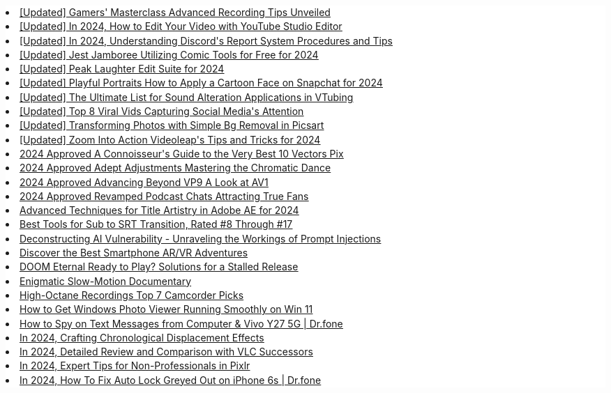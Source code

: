 <li><a href="https://screen-sharing-recording.techidaily.com/updated-gamers-masterclass-advanced-recording-tips-unveiled/"><u>[Updated] Gamers' Masterclass  Advanced Recording Tips Unveiled</u></a></li>
<li><a href="https://eaxpv-info.techidaily.com/updated-in-2024-how-to-edit-your-video-with-youtube-studio-editor/"><u>[Updated] In 2024, How to Edit Your Video with YouTube Studio Editor</u></a></li>
<li><a href="https://discord-videos.techidaily.com/updated-in-2024-understanding-discords-report-system-procedures-and-tips/"><u>[Updated] In 2024, Understanding Discord's Report System  Procedures and Tips</u></a></li>
<li><a href="https://fox-glue.techidaily.com/updated-jest-jamboree-utilizing-comic-tools-for-free-for-2024/"><u>[Updated] Jest Jamboree  Utilizing Comic Tools for Free for 2024</u></a></li>
<li><a href="https://fox-glue.techidaily.com/updated-peak-laughter-edit-suite-for-2024/"><u>[Updated] Peak Laughter Edit Suite for 2024</u></a></li>
<li><a href="https://fox-glue.techidaily.com/updated-playful-portraits-how-to-apply-a-cartoon-face-on-snapchat-for-2024/"><u>[Updated] Playful Portraits  How to Apply a Cartoon Face on Snapchat for 2024</u></a></li>
<li><a href="https://fox-glue.techidaily.com/updated-the-ultimate-list-for-sound-alteration-applications-in-vtubing/"><u>[Updated] The Ultimate List for Sound Alteration Applications in VTubing</u></a></li>
<li><a href="https://facebook-video-content.techidaily.com/updated-top-8-viral-vids-capturing-social-medias-attention/"><u>[Updated] Top 8 Viral Vids Capturing Social Media's Attention</u></a></li>
<li><a href="https://some-approaches.techidaily.com/updated-transforming-photos-with-simple-bg-removal-in-picsart/"><u>[Updated] Transforming Photos with Simple Bg Removal in Picsart</u></a></li>
<li><a href="https://fox-glue.techidaily.com/updated-zoom-into-action-videoleaps-tips-and-tricks-for-2024/"><u>[Updated] Zoom Into Action  Videoleap's Tips and Tricks for 2024</u></a></li>
<li><a href="https://extra-hints.techidaily.com/2024-approved-a-connoisseurs-guide-to-the-very-best-10-vectors-pix/"><u>2024 Approved  A Connoisseur's Guide to the Very Best 10 Vectors Pix</u></a></li>
<li><a href="https://article-posts.techidaily.com/2024-approved-adept-adjustments-mastering-the-chromatic-dance/"><u>2024 Approved  Adept Adjustments  Mastering the Chromatic Dance</u></a></li>
<li><a href="https://fox-glue.techidaily.com/2024-approved-advancing-beyond-vp9-a-look-at-av1/"><u>2024 Approved  Advancing Beyond VP9  A Look at AV1</u></a></li>
<li><a href="https://extra-support.techidaily.com/2024-approved-revamped-podcast-chats-attracting-true-fans/"><u>2024 Approved  Revamped Podcast Chats  Attracting True Fans</u></a></li>
<li><a href="https://extra-resources.techidaily.com/advanced-techniques-for-title-artistry-in-adobe-ae-for-2024/"><u>Advanced Techniques for Title Artistry in Adobe AE for 2024</u></a></li>
<li><a href="https://fox-glue.techidaily.com/best-tools-for-sub-to-srt-transition-rated-8-through-17/"><u>Best Tools for Sub to SRT Transition, Rated #8 Through #17</u></a></li>
<li><a href="https://tech-hub.techidaily.com/deconstructing-ai-vulnerability-unraveling-the-workings-of-prompt-injections/"><u>Deconstructing AI Vulnerability - Unraveling the Workings of Prompt Injections</u></a></li>
<li><a href="https://fox-glue.techidaily.com/discover-the-best-smartphone-arvr-adventures/"><u>Discover the Best Smartphone AR/VR Adventures</u></a></li>
<li><a href="https://win-solutions.techidaily.com/doom-eternal-ready-to-play-solutions-for-a-stalled-release/"><u>DOOM Eternal Ready to Play? Solutions for a Stalled Release</u></a></li>
<li><a href="https://fox-glue.techidaily.com/enigmatic-slow-motion-documentary/"><u>Enigmatic Slow-Motion Documentary</u></a></li>
<li><a href="https://fox-glue.techidaily.com/high-octane-recordings-top-7-camcorder-picks/"><u>High-Octane Recordings  Top 7 Camcorder Picks</u></a></li>
<li><a href="https://fox-glue.techidaily.com/how-to-get-windows-photo-viewer-running-smoothly-on-win-11/"><u>How to Get Windows Photo Viewer Running Smoothly on Win 11</u></a></li>
<li><a href="https://android-location-track.techidaily.com/how-to-spy-on-text-messages-from-computer-and-vivo-y27-5g-drfone-by-drfone-virtual-android/"><u>How to Spy on Text Messages from Computer & Vivo Y27 5G | Dr.fone</u></a></li>
<li><a href="https://fox-glue.techidaily.com/in-2024-crafting-chronological-displacement-effects/"><u>In 2024, Crafting Chronological Displacement Effects</u></a></li>
<li><a href="https://fox-glue.techidaily.com/in-2024-detailed-review-and-comparison-with-vlc-successors/"><u>In 2024, Detailed Review and Comparison with VLC Successors</u></a></li>
<li><a href="https://some-knowledge.techidaily.com/in-2024-expert-tips-for-non-professionals-in-pixlr/"><u>In 2024, Expert Tips for Non-Professionals in Pixlr</u></a></li>
<li><a href="https://iphone-unlock.techidaily.com/in-2024-how-to-fix-auto-lock-greyed-out-on-iphone-6s-drfone-by-drfone-ios/"><u>In 2024, How To Fix Auto Lock Greyed Out on iPhone 6s | Dr.fone</u></a></li>